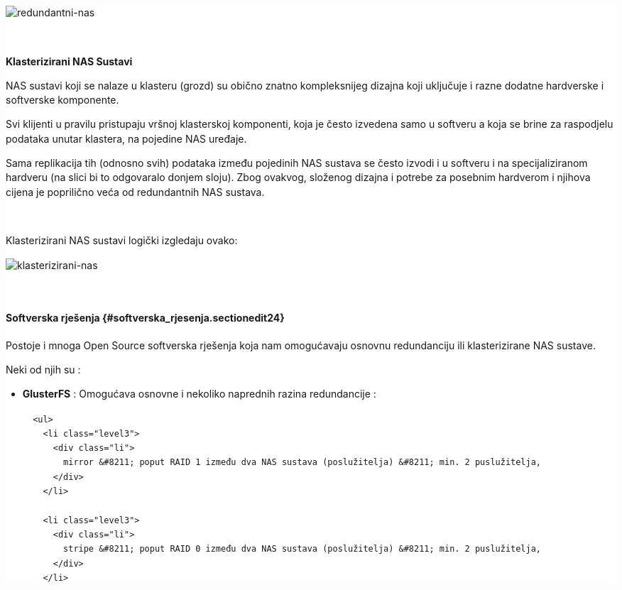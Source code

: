   <p>
    <img class="alignnone size-full wp-image-2233" src="https://i1.wp.com/www.opensource-osijek.org/wordpress/wp-content/uploads/2016/09/redundantni-nas.jpg?resize=351%2C437&#038;ssl=1" alt="redundantni-nas" width="351" height="437" srcset="https://i1.wp.com/www.opensource-osijek.org/wordpress/wp-content/uploads/2016/09/redundantni-nas.jpg?w=351&ssl=1 351w, https://i1.wp.com/www.opensource-osijek.org/wordpress/wp-content/uploads/2016/09/redundantni-nas.jpg?resize=120%2C150&ssl=1 120w, https://i1.wp.com/www.opensource-osijek.org/wordpress/wp-content/uploads/2016/09/redundantni-nas.jpg?resize=241%2C300&ssl=1 241w" sizes="(max-width: 351px) 100vw, 351px" data-recalc-dims="1" />
  </p>
</div>

&nbsp;

**Klasterizirani NAS Sustavi**

NAS sustavi koji se nalaze u klasteru (grozd) su obično znatno kompleksnijeg dizajna koji uključuje i razne dodatne hardverske i softverske komponente.

Svi klijenti u pravilu pristupaju vršnoj klasterskoj komponenti, koja je često izvedena samo u softveru a koja se brine za raspodjelu podataka unutar klastera, na pojedine NAS uređaje.

Sama replikacija tih (odnosno svih) podataka između pojedinih NAS sustava se često izvodi i u softveru i na specijaliziranom hardveru (na slici bi to odgovaralo donjem sloju). Zbog ovakvog, složenog dizajna i potrebe za posebnim hardverom i njihova cijena je poprilično veća od redundantnih NAS sustava.

&nbsp;

Klasterizirani NAS sustavi logički izgledaju ovako:

<img class="alignnone size-full wp-image-2234" src="https://i0.wp.com/www.opensource-osijek.org/wordpress/wp-content/uploads/2016/09/klasterizirani-nas.jpg?resize=402%2C434&#038;ssl=1" alt="klasterizirani-nas" width="402" height="434" srcset="https://i0.wp.com/www.opensource-osijek.org/wordpress/wp-content/uploads/2016/09/klasterizirani-nas.jpg?w=402&ssl=1 402w, https://i0.wp.com/www.opensource-osijek.org/wordpress/wp-content/uploads/2016/09/klasterizirani-nas.jpg?resize=139%2C150&ssl=1 139w, https://i0.wp.com/www.opensource-osijek.org/wordpress/wp-content/uploads/2016/09/klasterizirani-nas.jpg?resize=278%2C300&ssl=1 278w" sizes="(max-width: 402px) 100vw, 402px" data-recalc-dims="1" />

&nbsp;

#### Softverska rješenja {#softverska_rjesenja.sectionedit24}

<div class="level4">
  <p>
    Postoje i mnoga Open Source softverska rješenja koja nam omogućavaju osnovnu redundanciju ili klasterizirane NAS sustave.
  </p>
  
  <p>
    Neki od njih su :
  </p>
  
  <ul>
    <li class="level1 node">
      <div class="li">
        <strong>GlusterFS</strong> : Omogućava osnovne i nekoliko naprednih razina redundancije :
      </div>
      
      <ul>
        <li class="level3">
          <div class="li">
            mirror &#8211; poput RAID 1 između dva NAS sustava (poslužitelja) &#8211; min. 2 puslužitelja,
          </div>
        </li>
        
        <li class="level3">
          <div class="li">
            stripe &#8211; poput RAID 0 između dva NAS sustava (poslužitelja) &#8211; min. 2 puslužitelja,
          </div>
        </li>
        